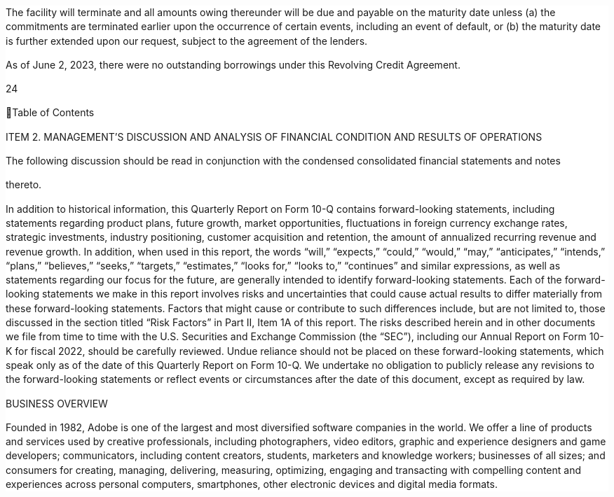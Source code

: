 The facility will terminate and all amounts owing thereunder will be due and payable on the maturity date unless (a) the
commitments are terminated earlier upon the occurrence of certain events, including an event of default, or (b) the maturity date
is further extended upon our request, subject to the agreement of the lenders.

As of June 2, 2023, there were no outstanding borrowings under this Revolving Credit Agreement.

24

Table of Contents

ITEM  2.    MANAGEMENT’S  DISCUSSION  AND  ANALYSIS  OF  FINANCIAL  CONDITION  AND  RESULTS  OF
OPERATIONS

The following discussion should be read in conjunction with the condensed consolidated financial statements and notes

thereto.

In  addition  to  historical  information,  this  Quarterly  Report  on  Form  10-Q  contains  forward-looking  statements,
including statements regarding product plans, future growth, market opportunities, fluctuations in foreign currency exchange
rates,  strategic  investments,  industry  positioning,  customer  acquisition  and  retention,  the  amount  of  annualized  recurring
revenue and revenue growth. In addition, when used in this report, the words “will,” “expects,” “could,” “would,” “may,”
“anticipates,”  “intends,”  “plans,”  “believes,”  “seeks,”  “targets,”  “estimates,”  “looks  for,”  “looks  to,”  “continues”  and
similar expressions, as well as statements regarding our focus for the future, are generally intended to identify forward-looking
statements.  Each  of  the  forward-looking  statements  we  make  in  this  report  involves  risks  and  uncertainties  that  could  cause
actual  results  to  differ  materially  from  these  forward-looking  statements.  Factors  that  might  cause  or  contribute  to  such
differences include, but are not limited to, those discussed in the section titled “Risk Factors” in Part II, Item 1A of this report.
The risks described herein and in other documents we file from time to time with the U.S. Securities and Exchange Commission
(the “SEC”), including our Annual Report on Form 10-K for fiscal 2022, should be carefully reviewed. Undue reliance should
not be placed on these forward-looking statements, which speak only as of the date of this Quarterly Report on Form 10-Q. We
undertake no obligation to publicly release any revisions to the forward-looking statements or reflect events or circumstances
after the date of this document, except as required by law.

BUSINESS OVERVIEW

Founded in 1982, Adobe is one of the largest and most diversified software companies in the world. We offer a line of
products and services used by creative professionals, including photographers, video editors, graphic and experience designers
and game developers; communicators, including content creators, students, marketers and knowledge workers; businesses of all
sizes;  and  consumers  for  creating,  managing,  delivering,  measuring,  optimizing,  engaging  and  transacting  with  compelling
content and experiences across personal computers, smartphones, other electronic devices and digital media formats.
